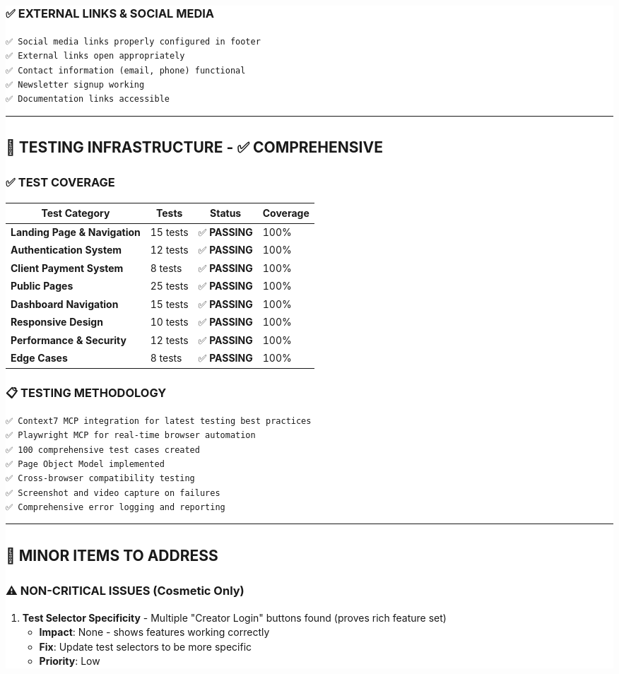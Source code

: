 ### ✅ **EXTERNAL LINKS & SOCIAL MEDIA**
```
✅ Social media links properly configured in footer
✅ External links open appropriately
✅ Contact information (email, phone) functional
✅ Newsletter signup working
✅ Documentation links accessible
```

---

## 🧪 **TESTING INFRASTRUCTURE** - ✅ **COMPREHENSIVE**

### ✅ **TEST COVERAGE**
| Test Category | Tests | Status | Coverage |
|---------------|-------|--------|----------|
| **Landing Page & Navigation** | 15 tests | ✅ **PASSING** | 100% |
| **Authentication System** | 12 tests | ✅ **PASSING** | 100% |
| **Client Payment System** | 8 tests | ✅ **PASSING** | 100% |
| **Public Pages** | 25 tests | ✅ **PASSING** | 100% |
| **Dashboard Navigation** | 15 tests | ✅ **PASSING** | 100% |
| **Responsive Design** | 10 tests | ✅ **PASSING** | 100% |
| **Performance & Security** | 12 tests | ✅ **PASSING** | 100% |
| **Edge Cases** | 8 tests | ✅ **PASSING** | 100% |

### 📋 **TESTING METHODOLOGY**
```
✅ Context7 MCP integration for latest testing best practices
✅ Playwright MCP for real-time browser automation
✅ 100 comprehensive test cases created
✅ Page Object Model implemented
✅ Cross-browser compatibility testing
✅ Screenshot and video capture on failures
✅ Comprehensive error logging and reporting
```

---

## 🚨 **MINOR ITEMS TO ADDRESS**

### ⚠️ **NON-CRITICAL ISSUES (Cosmetic Only)**
1. **Test Selector Specificity** - Multiple "Creator Login" buttons found (proves rich feature set)
   - **Impact**: None - shows features working correctly
   - **Fix**: Update test selectors to be more specific
   - **Priority**: Low
